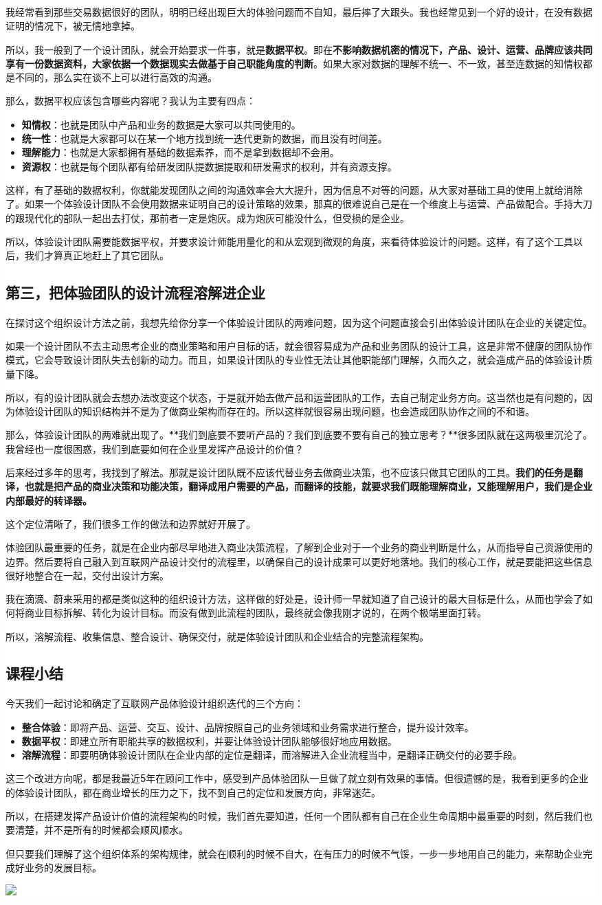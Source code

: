 我经常看到那些交易数据很好的团队，明明已经出现巨大的体验问题而不自知，最后摔了大跟头。我也经常见到一个好的设计，在没有数据证明的情况下，被无情地拿掉。

所以，我一般到了一个设计团队，就会开始要求一件事，就是**数据平权**。即在**不影响数据机密的情况下，产品、设计、运营、品牌应该共同享有一份数据资料，大家依据一个数据现实去做基于自己职能角度的判断**。如果大家对数据的理解不统一、不一致，甚至连数据的知情权都是不同的，那么实在谈不上可以进行高效的沟通。

那么，数据平权应该包含哪些内容呢？我认为主要有四点：

- **知情权**：也就是团队中产品和业务的数据是大家可以共同使用的。
- **统一性**：也就是大家都可以在某一个地方找到统一迭代更新的数据，而且没有时间差。
- **理解能力**：也就是大家都拥有基础的数据素养，而不是拿到数据却不会用。
- **资源权**：也就是每个团队都有给研发团队提数据提取和研发需求的权利，并有资源支撑。

这样，有了基础的数据权利，你就能发现团队之间的沟通效率会大大提升，因为信息不对等的问题，从大家对基础工具的使用上就给消除了。如果一个体验设计团队不会使用数据来证明自己的设计策略的效果，那真的很难说自己是在一个维度上与运营、产品做配合。手持大刀的跟现代化的部队一起出去打仗，那前者一定是炮灰。成为炮灰可能没什么，但受损的是企业。

所以，体验设计团队需要能数据平权，并要求设计师能用量化的和从宏观到微观的角度，来看待体验设计的问题。这样，有了这个工具以后，我们才算真正地赶上了其它团队。

## 第三，把体验团队的设计流程溶解进企业

在探讨这个组织设计方法之前，我想先给你分享一个体验设计团队的两难问题，因为这个问题直接会引出体验设计团队在企业的关键定位。

如果一个设计团队不去主动思考企业的商业策略和用户目标的话，就会很容易成为产品和业务团队的设计工具，这是非常不健康的团队协作模式，它会导致设计团队失去创新的动力。而且，如果设计团队的专业性无法让其他职能部门理解，久而久之，就会造成产品的体验设计质量下降。

所以，有的设计团队就会去想办法改变这个状态，于是就开始去做产品和运营团队的工作，去自己制定业务方向。这当然也是有问题的，因为体验设计团队的知识结构并不是为了做商业架构而存在的。所以这样就很容易出现问题，也会造成团队协作之间的不和谐。

那么，体验设计团队的两难就出现了。**我们到底要不要听产品的？我们到底要不要有自己的独立思考？**很多团队就在这两极里沉沦了。我曾经也一度很困惑，我们到底要如何在企业里发挥产品设计的价值？

后来经过多年的思考，我找到了解法。那就是设计团队既不应该代替业务去做商业决策，也不应该只做其它团队的工具。**我们的任务是翻译，也就是把产品的商业决策和功能决策，翻译成用户需要的产品，而翻译的技能，就要求我们既能理解商业，又能理解用户，我们是企业内部最好的转译器。**

这个定位清晰了，我们很多工作的做法和边界就好开展了。

体验团队最重要的任务，就是在企业内部尽早地进入商业决策流程，了解到企业对于一个业务的商业判断是什么，从而指导自己资源使用的边界。然后要将自己融入到互联网产品设计交付的流程里，以确保自己的设计成果可以更好地落地。我们的核心工作，就是要能把这些信息很好地整合在一起，交付出设计方案。

我在滴滴、蔚来采用的都是类似这种的组织设计方法，这样做的好处是，设计师一早就知道了自己设计的最大目标是什么，从而也学会了如何将商业目标拆解、转化为设计目标。而没有做到此流程的团队，最终就会像我刚才说的，在两个极端里面打转。

所以，溶解流程、收集信息、整合设计、确保交付，就是体验设计团队和企业结合的完整流程架构。

## 课程小结

今天我们一起讨论和确定了互联网产品体验设计组织迭代的三个方向：

- **整合体验**：即将产品、运营、交互、设计、品牌按照自己的业务领域和业务需求进行整合，提升设计效率。
- **数据平权**：即建立所有职能共享的数据权利，并要让体验设计团队能够很好地应用数据。
- **溶解流程**：即要明确体验设计团队在企业内部的定位是翻译，而溶解进入企业流程当中，是翻译正确交付的必要手段。

这三个改进方向呢，都是我最近5年在顾问工作中，感受到产品体验团队一旦做了就立刻有效果的事情。但很遗憾的是，我看到更多的企业的体验设计团队，都在商业增长的压力之下，找不到自己的定位和发展方向，非常迷茫。

所以，在搭建发挥产品设计价值的流程架构的时候，我们首先要知道，任何一个团队都有自己在企业生命周期中最重要的时刻，然后我们也要清楚，并不是所有的时候都会顺风顺水。

但只要我们理解了这个组织体系的架构规律，就会在顺利的时候不自大，在有压力的时候不气馁，一步一步地用自己的能力，来帮助企业完成好业务的发展目标。

![](https://static001.geekbang.org/resource/image/91/39/911d4c0f33c891ddc681e0a3e6a25e39.jpg?wh=1500%2A1098)
